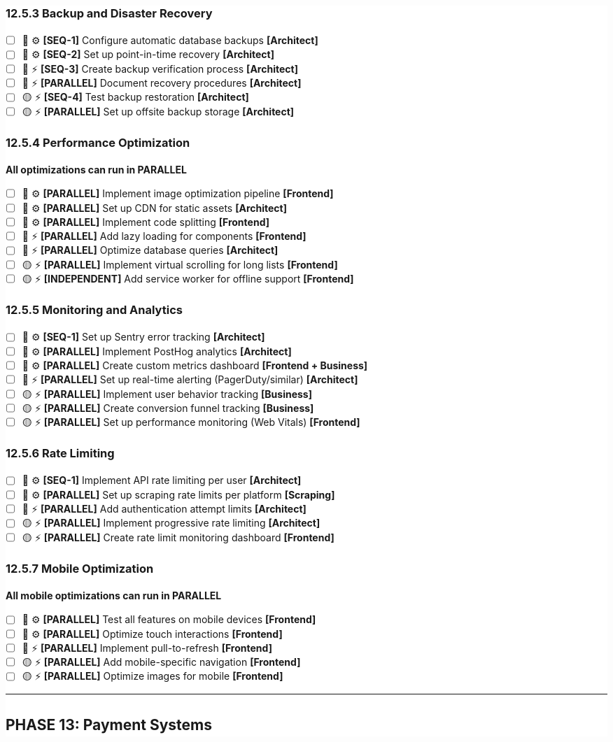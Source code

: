 ### 12.5.3 Backup and Disaster Recovery

- [ ] 🔴 ⚙️ **[SEQ-1]** Configure automatic database backups **[Architect]**
- [ ] 🔴 ⚙️ **[SEQ-2]** Set up point-in-time recovery **[Architect]**
- [ ] 🔴 ⚡ **[SEQ-3]** Create backup verification process **[Architect]**
- [ ] 🔴 ⚡ **[PARALLEL]** Document recovery procedures **[Architect]**
- [ ] 🟡 ⚡ **[SEQ-4]** Test backup restoration **[Architect]**
- [ ] 🟡 ⚡ **[PARALLEL]** Set up offsite backup storage **[Architect]**

### 12.5.4 Performance Optimization

**All optimizations can run in PARALLEL**

- [ ] 🔴 ⚙️ **[PARALLEL]** Implement image optimization pipeline **[Frontend]**
- [ ] 🔴 ⚙️ **[PARALLEL]** Set up CDN for static assets **[Architect]**
- [ ] 🔴 ⚙️ **[PARALLEL]** Implement code splitting **[Frontend]**
- [ ] 🔴 ⚡ **[PARALLEL]** Add lazy loading for components **[Frontend]**
- [ ] 🔴 ⚡ **[PARALLEL]** Optimize database queries **[Architect]**
- [ ] 🟡 ⚡ **[PARALLEL]** Implement virtual scrolling for long lists **[Frontend]**
- [ ] 🟡 ⚡ **[INDEPENDENT]** Add service worker for offline support **[Frontend]**

### 12.5.5 Monitoring and Analytics

- [ ] 🔴 ⚙️ **[SEQ-1]** Set up Sentry error tracking **[Architect]**
- [ ] 🔴 ⚙️ **[PARALLEL]** Implement PostHog analytics **[Architect]**
- [ ] 🔴 ⚙️ **[PARALLEL]** Create custom metrics dashboard **[Frontend + Business]**
- [ ] 🔴 ⚡ **[PARALLEL]** Set up real-time alerting (PagerDuty/similar) **[Architect]**
- [ ] 🟡 ⚡ **[PARALLEL]** Implement user behavior tracking **[Business]**
- [ ] 🟡 ⚡ **[PARALLEL]** Create conversion funnel tracking **[Business]**
- [ ] 🟡 ⚡ **[PARALLEL]** Set up performance monitoring (Web Vitals) **[Frontend]**

### 12.5.6 Rate Limiting

- [ ] 🔴 ⚙️ **[SEQ-1]** Implement API rate limiting per user **[Architect]**
- [ ] 🔴 ⚙️ **[PARALLEL]** Set up scraping rate limits per platform **[Scraping]**
- [ ] 🔴 ⚡ **[PARALLEL]** Add authentication attempt limits **[Architect]**
- [ ] 🟡 ⚡ **[PARALLEL]** Implement progressive rate limiting **[Architect]**
- [ ] 🟡 ⚡ **[PARALLEL]** Create rate limit monitoring dashboard **[Frontend]**

### 12.5.7 Mobile Optimization

**All mobile optimizations can run in PARALLEL**

- [ ] 🔴 ⚙️ **[PARALLEL]** Test all features on mobile devices **[Frontend]**
- [ ] 🔴 ⚙️ **[PARALLEL]** Optimize touch interactions **[Frontend]**
- [ ] 🔴 ⚡ **[PARALLEL]** Implement pull-to-refresh **[Frontend]**
- [ ] 🟡 ⚡ **[PARALLEL]** Add mobile-specific navigation **[Frontend]**
- [ ] 🟡 ⚡ **[PARALLEL]** Optimize images for mobile **[Frontend]**

---

## PHASE 13: Payment Systems
